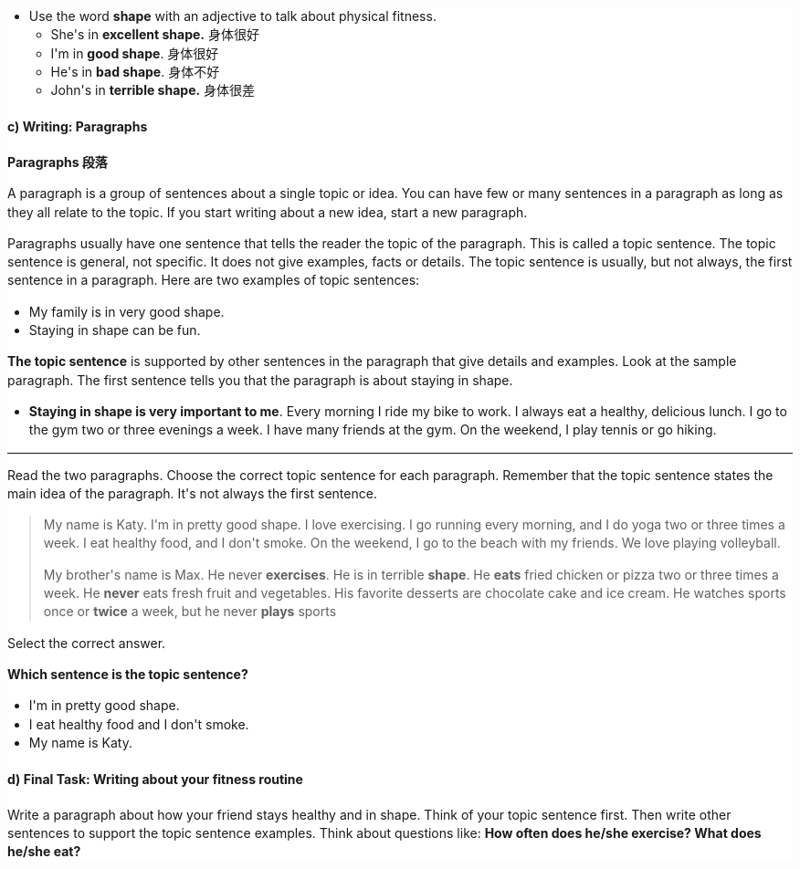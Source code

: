 * Use the word **shape** with an adjective to talk about physical fitness.
  * She's in **excellent shape.**   身体很好
  * I'm in **good shape**.  身体很好
  * He's in **bad shape**. 身体不好
  * John's in **terrible shape.**   身体很差

#### c) Writing: Paragraphs

**Paragraphs 段落**

A paragraph is a group of sentences about a single topic or idea. You can have few or many sentences in a paragraph as long as they all relate to the topic. If you start writing about a new idea, start a new paragraph.

Paragraphs usually have one sentence that tells the reader the topic of the paragraph. This is called a topic sentence. The topic sentence is general, not specific. It does not give examples, facts or details. The topic sentence is usually, but not always, the first sentence in a paragraph. Here are two examples of topic sentences:

* My family is in very good shape.                
* Staying in shape can be fun.   

**The topic sentence** is supported by other sentences in the paragraph that give details and examples. Look at the sample paragraph. The first sentence tells you that the paragraph is about staying in shape.

* **Staying in shape is very important to me**. Every morning I ride my bike to work. I always eat a healthy, delicious lunch. I go to the gym two or three evenings a week. I have many friends at the gym. On the weekend, I play tennis or go hiking.

---

Read the two paragraphs. Choose the correct topic sentence for each paragraph. Remember that the topic sentence states the main idea of the paragraph. It's not always the first sentence.

> My name is Katy. I'm in pretty good shape. I love exercising. I go running every morning, and I do yoga two or three times a week. I eat healthy food, and I don't smoke. On the weekend, I go to the beach with my friends. We love playing volleyball.
>
> My brother's name is Max. He never **exercises**. He is in terrible **shape**. He **eats** fried chicken or pizza two or three times a week. He **never** eats fresh fruit and vegetables. His favorite desserts are chocolate cake and ice cream. He watches sports once or **twice** a week, but he never **plays** sports

Select the correct answer.

**Which sentence is the topic sentence?**

- I'm in pretty good shape.
- I eat healthy food and I don't smoke.
- My name is Katy.

#### d) Final Task: Writing about your fitness routine

Write a paragraph about how your friend stays healthy and in shape. Think of your topic sentence first. Then write other sentences to support the topic sentence examples. Think about questions like: **How often does he/she exercise? What does he/she eat?** 
